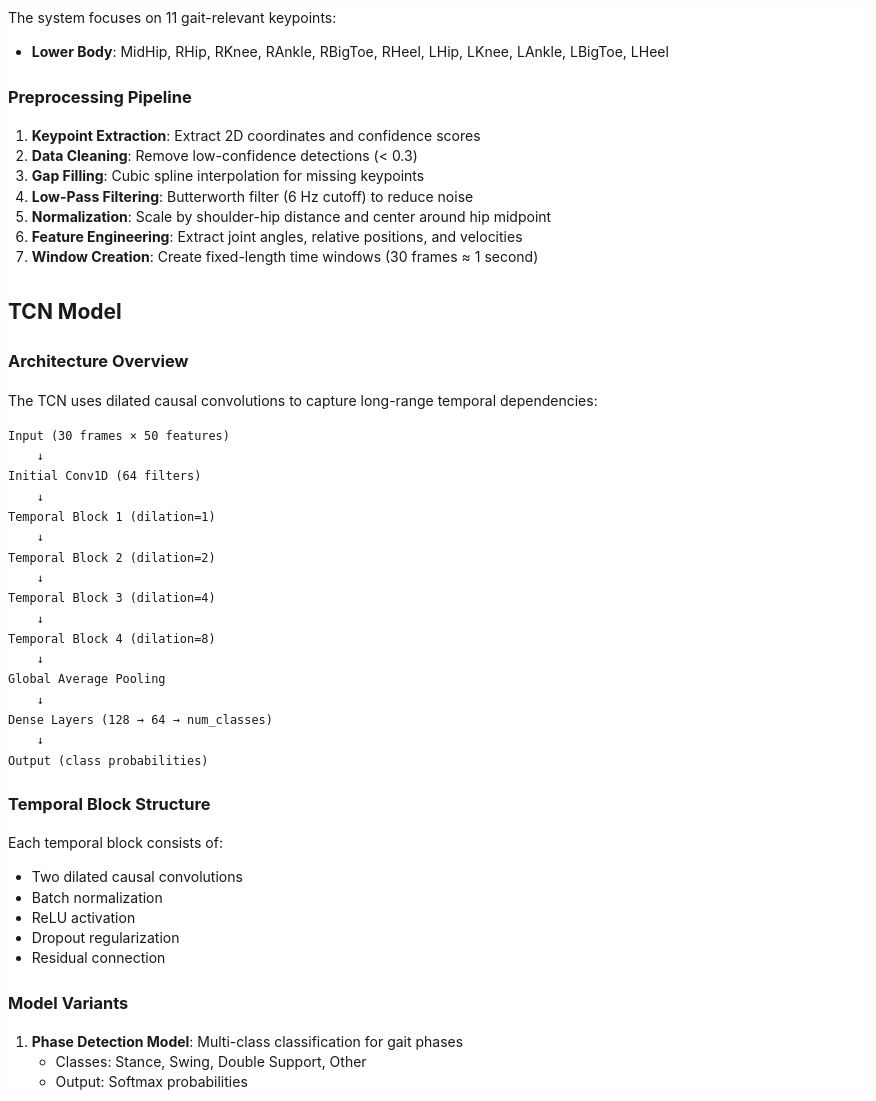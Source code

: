The system focuses on 11 gait-relevant keypoints:
- **Lower Body**: MidHip, RHip, RKnee, RAnkle, RBigToe, RHeel, LHip, LKnee, LAnkle, LBigToe, LHeel

### Preprocessing Pipeline

1. **Keypoint Extraction**: Extract 2D coordinates and confidence scores
2. **Data Cleaning**: Remove low-confidence detections (< 0.3)
3. **Gap Filling**: Cubic spline interpolation for missing keypoints
4. **Low-Pass Filtering**: Butterworth filter (6 Hz cutoff) to reduce noise
5. **Normalization**: Scale by shoulder-hip distance and center around hip midpoint
6. **Feature Engineering**: Extract joint angles, relative positions, and velocities
7. **Window Creation**: Create fixed-length time windows (30 frames ≈ 1 second)

## TCN Model

### Architecture Overview

The TCN uses dilated causal convolutions to capture long-range temporal dependencies:

```
Input (30 frames × 50 features)
    ↓
Initial Conv1D (64 filters)
    ↓
Temporal Block 1 (dilation=1)
    ↓
Temporal Block 2 (dilation=2)
    ↓
Temporal Block 3 (dilation=4)
    ↓
Temporal Block 4 (dilation=8)
    ↓
Global Average Pooling
    ↓
Dense Layers (128 → 64 → num_classes)
    ↓
Output (class probabilities)
```

### Temporal Block Structure

Each temporal block consists of:
- Two dilated causal convolutions
- Batch normalization
- ReLU activation
- Dropout regularization
- Residual connection

### Model Variants

1. **Phase Detection Model**: Multi-class classification for gait phases
   - Classes: Stance, Swing, Double Support, Other
   - Output: Softmax probabilities
